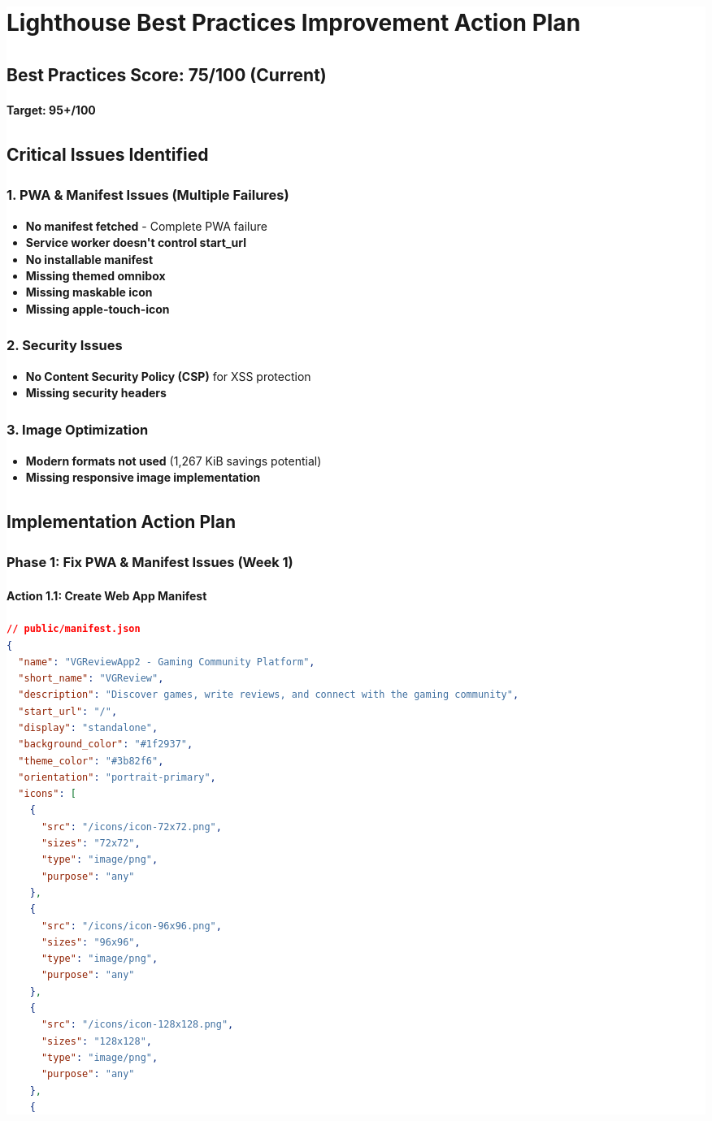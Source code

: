 # Lighthouse Best Practices Improvement Action Plan

## Best Practices Score: 75/100 (Current)
**Target: 95+/100**

## Critical Issues Identified

### 1. PWA & Manifest Issues (Multiple Failures)
- **No manifest fetched** - Complete PWA failure
- **Service worker doesn't control start_url**
- **No installable manifest**
- **Missing themed omnibox**
- **Missing maskable icon**
- **Missing apple-touch-icon**

### 2. Security Issues
- **No Content Security Policy (CSP)** for XSS protection
- **Missing security headers**

### 3. Image Optimization
- **Modern formats not used** (1,267 KiB savings potential)
- **Missing responsive image implementation**

## Implementation Action Plan

### Phase 1: Fix PWA & Manifest Issues (Week 1)

#### Action 1.1: Create Web App Manifest
```json
// public/manifest.json
{
  "name": "VGReviewApp2 - Gaming Community Platform",
  "short_name": "VGReview",
  "description": "Discover games, write reviews, and connect with the gaming community",
  "start_url": "/",
  "display": "standalone",
  "background_color": "#1f2937",
  "theme_color": "#3b82f6",
  "orientation": "portrait-primary",
  "icons": [
    {
      "src": "/icons/icon-72x72.png",
      "sizes": "72x72",
      "type": "image/png",
      "purpose": "any"
    },
    {
      "src": "/icons/icon-96x96.png",
      "sizes": "96x96",
      "type": "image/png",
      "purpose": "any"
    },
    {
      "src": "/icons/icon-128x128.png",
      "sizes": "128x128",
      "type": "image/png",
      "purpose": "any"
    },
    {
```